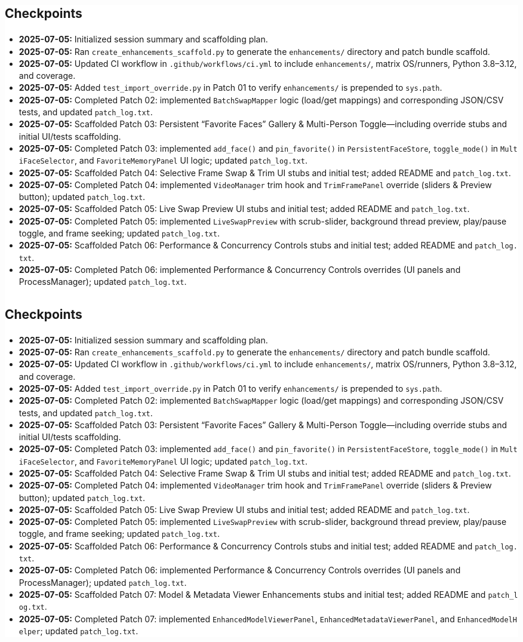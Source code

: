 ## Checkpoints

- **2025-07-05:** Initialized session summary and scaffolding plan.
- **2025-07-05:** Ran `create_enhancements_scaffold.py` to generate the `enhancements/` directory and patch bundle scaffold.
- **2025-07-05:** Updated CI workflow in `.github/workflows/ci.yml` to include `enhancements/`, matrix OS/runners, Python 3.8–3.12, and coverage.
- **2025-07-05:** Added `test_import_override.py` in Patch 01 to verify `enhancements/` is prepended to `sys.path`.
- **2025-07-05:** Completed Patch 02: implemented `BatchSwapMapper` logic (load/get mappings) and corresponding JSON/CSV tests, and updated `patch_log.txt`.
- **2025-07-05:** Scaffolded Patch 03: Persistent “Favorite Faces” Gallery & Multi-Person Toggle—including override stubs and initial UI/tests scaffolding.
- **2025-07-05:** Completed Patch 03: implemented `add_face()` and `pin_favorite()` in `PersistentFaceStore`, `toggle_mode()` in `MultiFaceSelector`, and `FavoriteMemoryPanel` UI logic; updated `patch_log.txt`.
- **2025-07-05:** Scaffolded Patch 04: Selective Frame Swap & Trim UI stubs and initial test; added README and `patch_log.txt`.
- **2025-07-05:** Completed Patch 04: implemented `VideoManager` trim hook and `TrimFramePanel` override (sliders & Preview button); updated `patch_log.txt`.
- **2025-07-05:** Scaffolded Patch 05: Live Swap Preview UI stubs and initial test; added README and `patch_log.txt`.
- **2025-07-05:** Completed Patch 05: implemented `LiveSwapPreview` with scrub-slider, background thread preview, play/pause toggle, and frame seeking; updated `patch_log.txt`.
- **2025-07-05:** Scaffolded Patch 06: Performance & Concurrency Controls stubs and initial test; added README and `patch_log.txt`.
- **2025-07-05:** Completed Patch 06: implemented Performance & Concurrency Controls overrides (UI panels and ProcessManager); updated `patch_log.txt`.

## Checkpoints

- **2025-07-05:** Initialized session summary and scaffolding plan.
- **2025-07-05:** Ran `create_enhancements_scaffold.py` to generate the `enhancements/` directory and patch bundle scaffold.
- **2025-07-05:** Updated CI workflow in `.github/workflows/ci.yml` to include `enhancements/`, matrix OS/runners, Python 3.8–3.12, and coverage.
- **2025-07-05:** Added `test_import_override.py` in Patch 01 to verify `enhancements/` is prepended to `sys.path`.
- **2025-07-05:** Completed Patch 02: implemented `BatchSwapMapper` logic (load/get mappings) and corresponding JSON/CSV tests, and updated `patch_log.txt`.
- **2025-07-05:** Scaffolded Patch 03: Persistent “Favorite Faces” Gallery & Multi-Person Toggle—including override stubs and initial UI/tests scaffolding.
- **2025-07-05:** Completed Patch 03: implemented `add_face()` and `pin_favorite()` in `PersistentFaceStore`, `toggle_mode()` in `MultiFaceSelector`, and `FavoriteMemoryPanel` UI logic; updated `patch_log.txt`.
- **2025-07-05:** Scaffolded Patch 04: Selective Frame Swap & Trim UI stubs and initial test; added README and `patch_log.txt`.
- **2025-07-05:** Completed Patch 04: implemented `VideoManager` trim hook and `TrimFramePanel` override (sliders & Preview button); updated `patch_log.txt`.
- **2025-07-05:** Scaffolded Patch 05: Live Swap Preview UI stubs and initial test; added README and `patch_log.txt`.
- **2025-07-05:** Completed Patch 05: implemented `LiveSwapPreview` with scrub-slider, background thread preview, play/pause toggle, and frame seeking; updated `patch_log.txt`.
- **2025-07-05:** Scaffolded Patch 06: Performance & Concurrency Controls stubs and initial test; added README and `patch_log.txt`.
- **2025-07-05:** Completed Patch 06: implemented Performance & Concurrency Controls overrides (UI panels and ProcessManager); updated `patch_log.txt`.
- **2025-07-05:** Scaffolded Patch 07: Model & Metadata Viewer Enhancements stubs and initial test; added README and `patch_log.txt`.
- **2025-07-05:** Completed Patch 07: implemented `EnhancedModelViewerPanel`, `EnhancedMetadataViewerPanel`, and `EnhancedModelHelper`; updated `patch_log.txt`.


